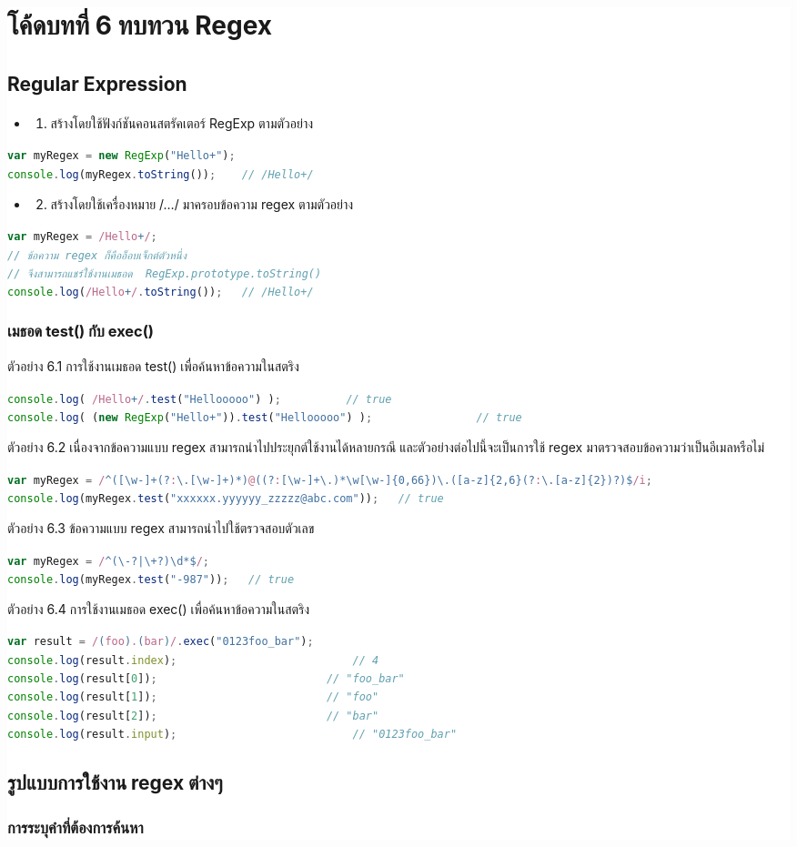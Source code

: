 # โค้ดบทที่ 6  ทบทวน Regex

## Regular Expression

* 1. สร้างโดยใช้ฟังก์ชันคอนสตรัคเตอร์ RegExp ตามตัวอย่าง

```js
var myRegex = new RegExp("Hello+");
console.log(myRegex.toString());	// /Hello+/
```

* 2.  สร้างโดยใช้เครื่องหมาย /…/ มาครอบข้อความ regex ตามตัวอย่าง
```js
var myRegex = /Hello+/;
// ข้อความ regex ก็คืออ็อบเจ็กต์ตัวหนึ่ง 
// จึงสามารถแชร์ใช้งานเมธอด  RegExp.prototype.toString()
console.log(/Hello+/.toString());	// /Hello+/
```

### เมธอด test() กับ exec()

ตัวอย่าง 6.1 การใช้งานเมธอด test() เพื่อค้นหาข้อความในสตริง
```js
console.log( /Hello+/.test("Hellooooo") ); 			// true
console.log( (new RegExp("Hello+")).test("Hellooooo") ); 	            // true
```

ตัวอย่าง 6.2 เนื่องจากข้อความแบบ regex สามารถนำไปประยุกต์ใช้งานได้หลายกรณี และตัวอย่างต่อไปนี้จะเป็นการใช้ regex มาตรวจสอบข้อความว่าเป็นอีเมลหรือไม่
```js
var myRegex = /^([\w-]+(?:\.[\w-]+)*)@((?:[\w-]+\.)*\w[\w-]{0,66})\.([a-z]{2,6}(?:\.[a-z]{2})?)$/i;
console.log(myRegex.test("xxxxxx.yyyyyy_zzzzz@abc.com"));	// true
```

ตัวอย่าง 6.3 ข้อความแบบ regex สามารถนำไปใช้ตรวจสอบตัวเลข
```js
var myRegex = /^(\-?|\+?)\d*$/;
console.log(myRegex.test("-987"));	 // true
```

ตัวอย่าง 6.4 การใช้งานเมธอด exec() เพื่อค้นหาข้อความในสตริง
```js
var result = /(foo).(bar)/.exec("0123foo_bar");
console.log(result.index);	                         // 4
console.log(result[0]);	                         // "foo_bar"
console.log(result[1]);	                         // "foo"
console.log(result[2]);	                         // "bar"
console.log(result.input);	                         // "0123foo_bar"
```

## รูปแบบการใช้งาน regex ต่างๆ

### การระบุคำที่ต้องการค้นหา

